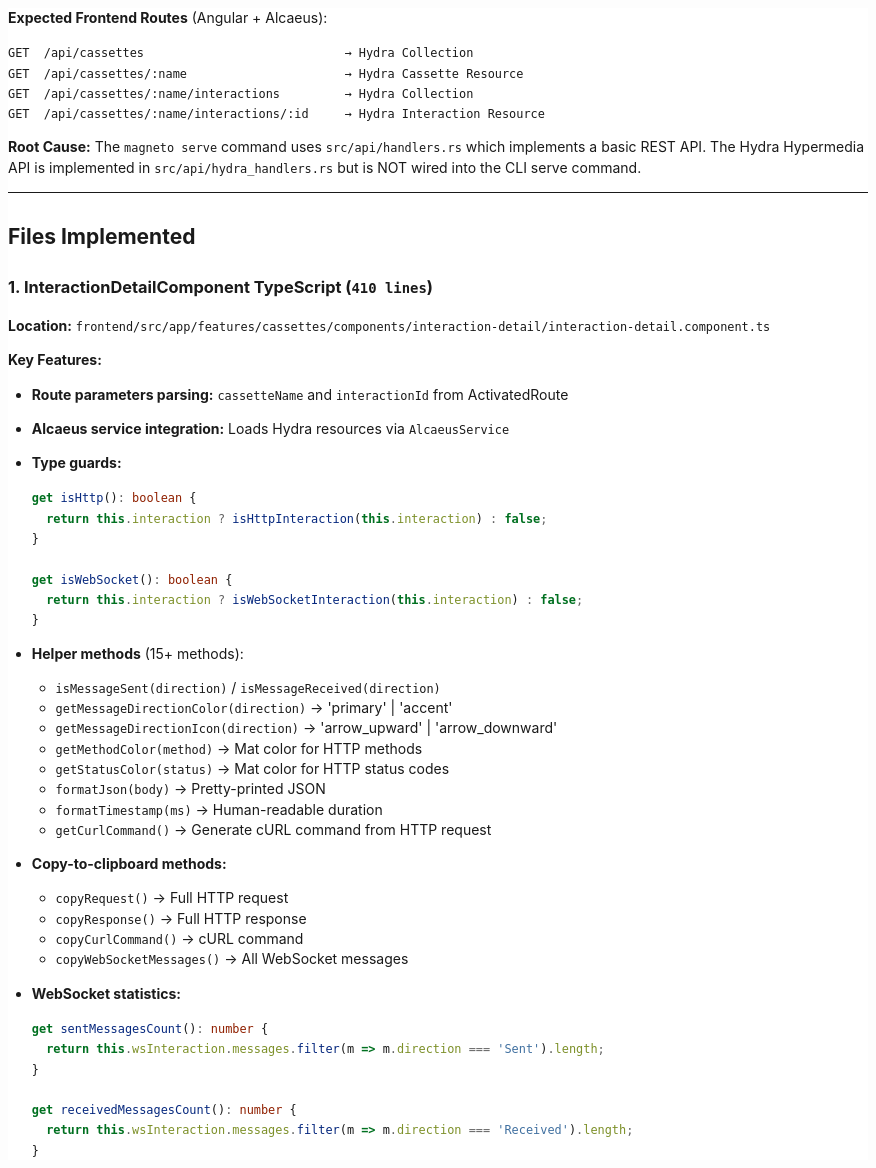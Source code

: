 **Expected Frontend Routes** (Angular + Alcaeus):
```
GET  /api/cassettes                            → Hydra Collection
GET  /api/cassettes/:name                      → Hydra Cassette Resource
GET  /api/cassettes/:name/interactions         → Hydra Collection
GET  /api/cassettes/:name/interactions/:id     → Hydra Interaction Resource
```

**Root Cause:**
The `magneto serve` command uses `src/api/handlers.rs` which implements a basic REST API. The Hydra Hypermedia API is implemented in `src/api/hydra_handlers.rs` but is NOT wired into the CLI serve command.

---

## Files Implemented

### 1. InteractionDetailComponent TypeScript (`410 lines`)

**Location:** `frontend/src/app/features/cassettes/components/interaction-detail/interaction-detail.component.ts`

**Key Features:**
- **Route parameters parsing:** `cassetteName` and `interactionId` from ActivatedRoute
- **Alcaeus service integration:** Loads Hydra resources via `AlcaeusService`
- **Type guards:**
  ```typescript
  get isHttp(): boolean {
    return this.interaction ? isHttpInteraction(this.interaction) : false;
  }

  get isWebSocket(): boolean {
    return this.interaction ? isWebSocketInteraction(this.interaction) : false;
  }
  ```

- **Helper methods** (15+ methods):
  - `isMessageSent(direction)` / `isMessageReceived(direction)`
  - `getMessageDirectionColor(direction)` → 'primary' | 'accent'
  - `getMessageDirectionIcon(direction)` → 'arrow_upward' | 'arrow_downward'
  - `getMethodColor(method)` → Mat color for HTTP methods
  - `getStatusColor(status)` → Mat color for HTTP status codes
  - `formatJson(body)` → Pretty-printed JSON
  - `formatTimestamp(ms)` → Human-readable duration
  - `getCurlCommand()` → Generate cURL command from HTTP request

- **Copy-to-clipboard methods:**
  - `copyRequest()` → Full HTTP request
  - `copyResponse()` → Full HTTP response
  - `copyCurlCommand()` → cURL command
  - `copyWebSocketMessages()` → All WebSocket messages

- **WebSocket statistics:**
  ```typescript
  get sentMessagesCount(): number {
    return this.wsInteraction.messages.filter(m => m.direction === 'Sent').length;
  }

  get receivedMessagesCount(): number {
    return this.wsInteraction.messages.filter(m => m.direction === 'Received').length;
  }
  ```
